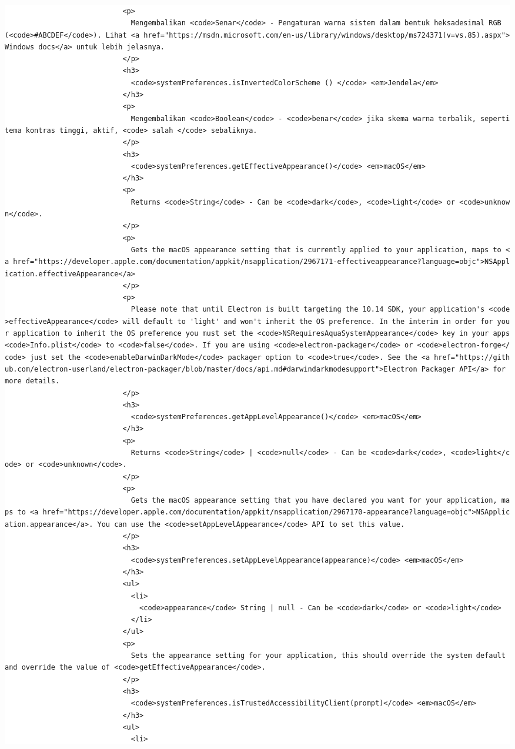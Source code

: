                                 <p>
                                  Mengembalikan <code>Senar</code> - Pengaturan warna sistem dalam bentuk heksadesimal RGB (<code>#ABCDEF</code>). Lihat <a href="https://msdn.microsoft.com/en-us/library/windows/desktop/ms724371(v=vs.85).aspx">Windows docs</a> untuk lebih jelasnya.
                                </p>
                                <h3>
                                  <code>systemPreferences.isInvertedColorScheme () </code> <em>Jendela</em>
                                </h3>
                                <p>
                                  Mengembalikan <code>Boolean</code> - <code>benar</code> jika skema warna terbalik, seperti tema kontras tinggi, aktif, <code> salah </code> sebaliknya.
                                </p>
                                <h3>
                                  <code>systemPreferences.getEffectiveAppearance()</code> <em>macOS</em>
                                </h3>
                                <p>
                                  Returns <code>String</code> - Can be <code>dark</code>, <code>light</code> or <code>unknown</code>.
                                </p>
                                <p>
                                  Gets the macOS appearance setting that is currently applied to your application, maps to <a href="https://developer.apple.com/documentation/appkit/nsapplication/2967171-effectiveappearance?language=objc">NSApplication.effectiveAppearance</a>
                                </p>
                                <p>
                                  Please note that until Electron is built targeting the 10.14 SDK, your application's <code>effectiveAppearance</code> will default to 'light' and won't inherit the OS preference. In the interim in order for your application to inherit the OS preference you must set the <code>NSRequiresAquaSystemAppearance</code> key in your apps <code>Info.plist</code> to <code>false</code>. If you are using <code>electron-packager</code> or <code>electron-forge</code> just set the <code>enableDarwinDarkMode</code> packager option to <code>true</code>. See the <a href="https://github.com/electron-userland/electron-packager/blob/master/docs/api.md#darwindarkmodesupport">Electron Packager API</a> for more details.
                                </p>
                                <h3>
                                  <code>systemPreferences.getAppLevelAppearance()</code> <em>macOS</em>
                                </h3>
                                <p>
                                  Returns <code>String</code> | <code>null</code> - Can be <code>dark</code>, <code>light</code> or <code>unknown</code>.
                                </p>
                                <p>
                                  Gets the macOS appearance setting that you have declared you want for your application, maps to <a href="https://developer.apple.com/documentation/appkit/nsapplication/2967170-appearance?language=objc">NSApplication.appearance</a>. You can use the <code>setAppLevelAppearance</code> API to set this value.
                                </p>
                                <h3>
                                  <code>systemPreferences.setAppLevelAppearance(appearance)</code> <em>macOS</em>
                                </h3>
                                <ul>
                                  <li>
                                    <code>appearance</code> String | null - Can be <code>dark</code> or <code>light</code>
                                  </li>
                                </ul>
                                <p>
                                  Sets the appearance setting for your application, this should override the system default and override the value of <code>getEffectiveAppearance</code>.
                                </p>
                                <h3>
                                  <code>systemPreferences.isTrustedAccessibilityClient(prompt)</code> <em>macOS</em>
                                </h3>
                                <ul>
                                  <li>